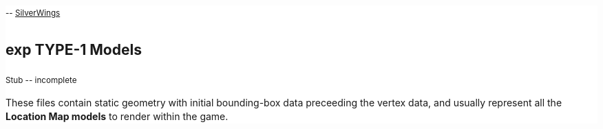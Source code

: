 <small> -- [SilverWings](http://forums.qhimm.com/index.php?action=profile;u=3658) </small>

## exp TYPE-1 Models

<small>Stub -- incomplete</small>

These files contain static geometry with initial bounding-box data preceeding the vertex data, and usually represent all the **Location Map models** to render within the game.
